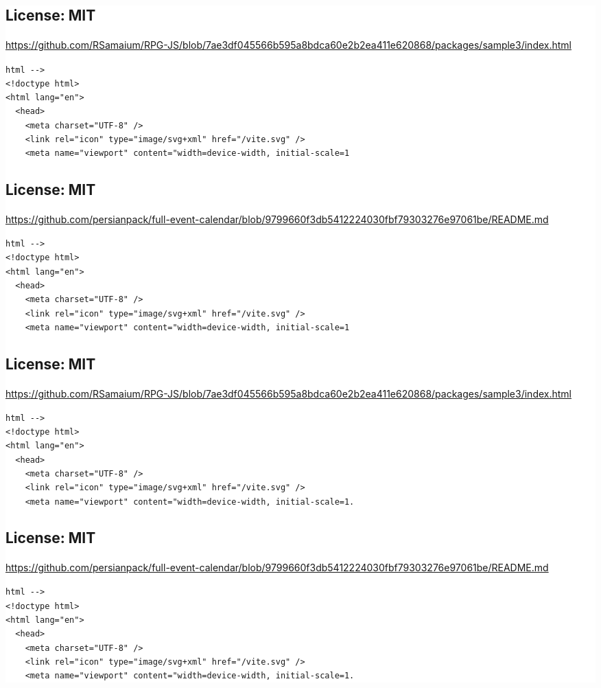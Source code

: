 
## License: MIT
https://github.com/RSamaium/RPG-JS/blob/7ae3df045566b595a8bdca60e2b2ea411e620868/packages/sample3/index.html

```
html -->
<!doctype html>
<html lang="en">
  <head>
    <meta charset="UTF-8" />
    <link rel="icon" type="image/svg+xml" href="/vite.svg" />
    <meta name="viewport" content="width=device-width, initial-scale=1
```


## License: MIT
https://github.com/persianpack/full-event-calendar/blob/9799660f3db5412224030fbf79303276e97061be/README.md

```
html -->
<!doctype html>
<html lang="en">
  <head>
    <meta charset="UTF-8" />
    <link rel="icon" type="image/svg+xml" href="/vite.svg" />
    <meta name="viewport" content="width=device-width, initial-scale=1
```


## License: MIT
https://github.com/RSamaium/RPG-JS/blob/7ae3df045566b595a8bdca60e2b2ea411e620868/packages/sample3/index.html

```
html -->
<!doctype html>
<html lang="en">
  <head>
    <meta charset="UTF-8" />
    <link rel="icon" type="image/svg+xml" href="/vite.svg" />
    <meta name="viewport" content="width=device-width, initial-scale=1.
```


## License: MIT
https://github.com/persianpack/full-event-calendar/blob/9799660f3db5412224030fbf79303276e97061be/README.md

```
html -->
<!doctype html>
<html lang="en">
  <head>
    <meta charset="UTF-8" />
    <link rel="icon" type="image/svg+xml" href="/vite.svg" />
    <meta name="viewport" content="width=device-width, initial-scale=1.
```
